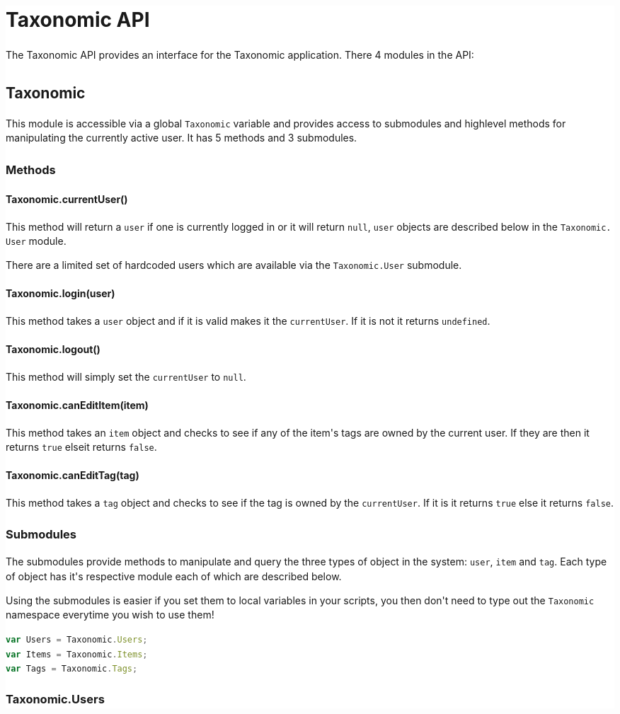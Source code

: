 # Taxonomic API

The Taxonomic API provides an interface for the Taxonomic application. There 4
 modules in the API:

## Taxonomic

This module is accessible via a global `Taxonomic` variable and provides access to submodules and highlevel methods for manipulating the currently active user. It has 5 methods and 3 submodules.

### Methods

#### Taxonomic.currentUser()

This method will return a `user` if one is currently logged in or it will return `null`, `user` objects are described below in the `Taxonomic.User` module.

There are a limited set of hardcoded users which are available via the `Taxonomic.User` submodule.

#### Taxonomic.login(user)

This method takes a `user` object and if it is valid makes it the `currentUser`. If it is not it returns `undefined`.

#### Taxonomic.logout()

This method will simply set the `currentUser` to `null`.

#### Taxonomic.canEditItem(item)

This method takes an `item` object and checks to see if any of the item's tags are owned by the current user. If they are then it returns `true` elseit returns `false`.

#### Taxonomic.canEditTag(tag)

This method takes a `tag` object and checks to see if the tag is owned by the `currentUser`. If it is it returns `true` else it returns `false`.

### Submodules

The submodules provide methods to manipulate and query the three types of object in the system: `user`, `item` and `tag`. Each type of object has it's respective module each of which are described below.

Using the submodules is easier if you set them to local variables in your scripts, you then don't need to type out the `Taxonomic` namespace everytime you wish to use them!

```js
var Users = Taxonomic.Users;
var Items = Taxonomic.Items;
var Tags = Taxonomic.Tags;
```

### Taxonomic.Users
